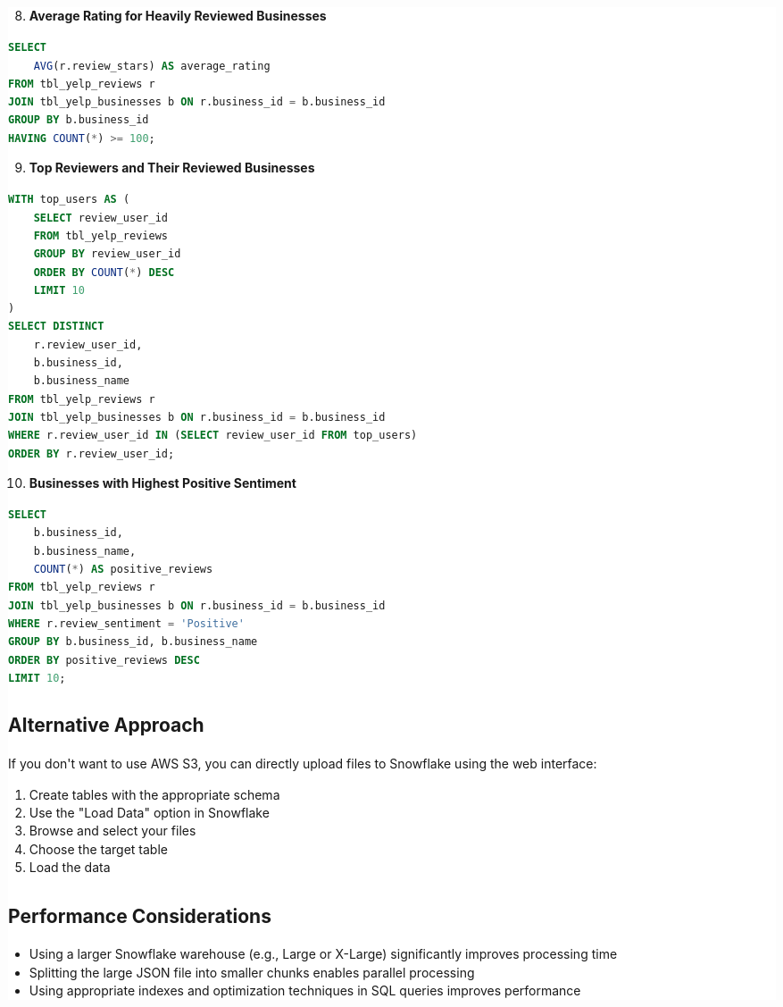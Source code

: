8. **Average Rating for Heavily Reviewed Businesses**
```sql
SELECT 
    AVG(r.review_stars) AS average_rating
FROM tbl_yelp_reviews r
JOIN tbl_yelp_businesses b ON r.business_id = b.business_id
GROUP BY b.business_id
HAVING COUNT(*) >= 100;
```

9. **Top Reviewers and Their Reviewed Businesses**
```sql
WITH top_users AS (
    SELECT review_user_id
    FROM tbl_yelp_reviews
    GROUP BY review_user_id
    ORDER BY COUNT(*) DESC
    LIMIT 10
)
SELECT DISTINCT 
    r.review_user_id,
    b.business_id,
    b.business_name
FROM tbl_yelp_reviews r
JOIN tbl_yelp_businesses b ON r.business_id = b.business_id
WHERE r.review_user_id IN (SELECT review_user_id FROM top_users)
ORDER BY r.review_user_id;
```

10. **Businesses with Highest Positive Sentiment**
```sql
SELECT 
    b.business_id,
    b.business_name,
    COUNT(*) AS positive_reviews
FROM tbl_yelp_reviews r
JOIN tbl_yelp_businesses b ON r.business_id = b.business_id
WHERE r.review_sentiment = 'Positive'
GROUP BY b.business_id, b.business_name
ORDER BY positive_reviews DESC
LIMIT 10;
```

## Alternative Approach
If you don't want to use AWS S3, you can directly upload files to Snowflake using the web interface:
1. Create tables with the appropriate schema
2. Use the "Load Data" option in Snowflake
3. Browse and select your files
4. Choose the target table
5. Load the data

## Performance Considerations
- Using a larger Snowflake warehouse (e.g., Large or X-Large) significantly improves processing time
- Splitting the large JSON file into smaller chunks enables parallel processing
- Using appropriate indexes and optimization techniques in SQL queries improves performance
